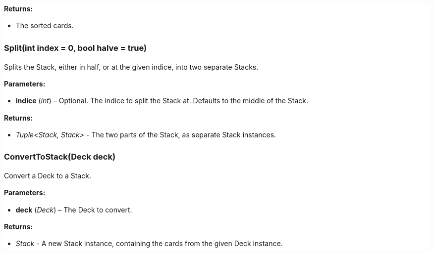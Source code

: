 **Returns:**
- The sorted cards.

### Split(int  index  =  0, bool  halve  =  true)

Splits the Stack, either in half, or at the given indice, into two separate Stacks.

**Parameters:**
- **indice**  (_int_) – Optional. The indice to split the Stack at. Defaults to the middle of the  Stack.

**Returns:**
- _Tuple\<Stack, Stack>_ - The two parts of the Stack, as separate Stack instances.

### ConvertToStack(Deck  deck)

Convert a  Deck  to a  Stack.

**Parameters:**
- **deck** (_Deck_) – The Deck to convert.

**Returns:**
- _Stack_ - A new Stack instance, containing the cards from the given  Deck  instance.
